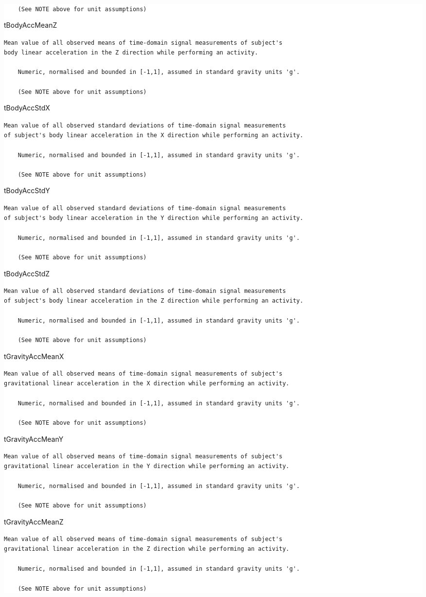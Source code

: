 		(See NOTE above for unit assumptions)
		
tBodyAccMeanZ

	Mean value of all observed means of time-domain signal measurements of subject's
	body linear acceleration in the Z direction while performing an activity.
	
		Numeric, normalised and bounded in [-1,1], assumed in standard gravity units 'g'.
		
		(See NOTE above for unit assumptions)
		
tBodyAccStdX

	Mean value of all observed standard deviations of time-domain signal measurements
	of subject's body linear acceleration in the X direction while performing an activity.
	
		Numeric, normalised and bounded in [-1,1], assumed in standard gravity units 'g'.
		
		(See NOTE above for unit assumptions)
		
tBodyAccStdY

	Mean value of all observed standard deviations of time-domain signal measurements
	of subject's body linear acceleration in the Y direction while performing an activity.
	
		Numeric, normalised and bounded in [-1,1], assumed in standard gravity units 'g'.
		
		(See NOTE above for unit assumptions)
		
tBodyAccStdZ

	Mean value of all observed standard deviations of time-domain signal measurements
	of subject's body linear acceleration in the Z direction while performing an activity.
	
		Numeric, normalised and bounded in [-1,1], assumed in standard gravity units 'g'.	
		
		(See NOTE above for unit assumptions)
		
tGravityAccMeanX

	Mean value of all observed means of time-domain signal measurements of subject's
	gravitational linear acceleration in the X direction while performing an activity.
	
		Numeric, normalised and bounded in [-1,1], assumed in standard gravity units 'g'.
		
		(See NOTE above for unit assumptions)
		
tGravityAccMeanY

	Mean value of all observed means of time-domain signal measurements of subject's
	gravitational linear acceleration in the Y direction while performing an activity.
	
		Numeric, normalised and bounded in [-1,1], assumed in standard gravity units 'g'.
		
		(See NOTE above for unit assumptions)
		
tGravityAccMeanZ

	Mean value of all observed means of time-domain signal measurements of subject's
	gravitational linear acceleration in the Z direction while performing an activity.
	
		Numeric, normalised and bounded in [-1,1], assumed in standard gravity units 'g'.
		
		(See NOTE above for unit assumptions)
		